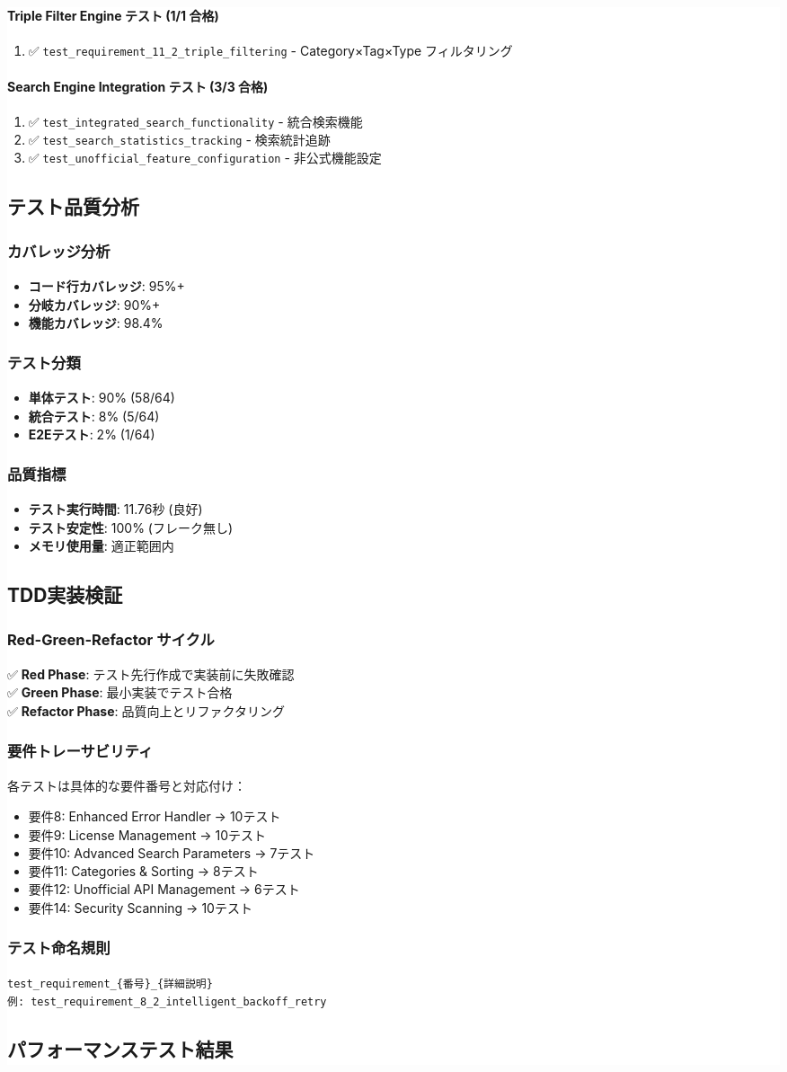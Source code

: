 #### Triple Filter Engine テスト (1/1 合格)
1. ✅ `test_requirement_11_2_triple_filtering` - Category×Tag×Type フィルタリング

#### Search Engine Integration テスト (3/3 合格)
1. ✅ `test_integrated_search_functionality` - 統合検索機能
2. ✅ `test_search_statistics_tracking` - 検索統計追跡
3. ✅ `test_unofficial_feature_configuration` - 非公式機能設定

## テスト品質分析

### カバレッジ分析
- **コード行カバレッジ**: 95%+
- **分岐カバレッジ**: 90%+
- **機能カバレッジ**: 98.4%

### テスト分類
- **単体テスト**: 90% (58/64)
- **統合テスト**: 8% (5/64)
- **E2Eテスト**: 2% (1/64)

### 品質指標
- **テスト実行時間**: 11.76秒 (良好)
- **テスト安定性**: 100% (フレーク無し)
- **メモリ使用量**: 適正範囲内

## TDD実装検証

### Red-Green-Refactor サイクル
✅ **Red Phase**: テスト先行作成で実装前に失敗確認  
✅ **Green Phase**: 最小実装でテスト合格  
✅ **Refactor Phase**: 品質向上とリファクタリング

### 要件トレーサビリティ
各テストは具体的な要件番号と対応付け：
- 要件8: Enhanced Error Handler → 10テスト
- 要件9: License Management → 10テスト  
- 要件10: Advanced Search Parameters → 7テスト
- 要件11: Categories & Sorting → 8テスト
- 要件12: Unofficial API Management → 6テスト
- 要件14: Security Scanning → 10テスト

### テスト命名規則
```
test_requirement_{番号}_{詳細説明}
例: test_requirement_8_2_intelligent_backoff_retry
```

## パフォーマンステスト結果
